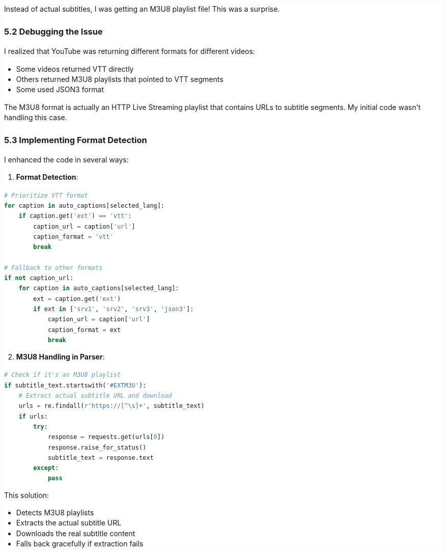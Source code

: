 
Instead of actual subtitles, I was getting an M3U8 playlist file! This was a surprise.

### 5.2 Debugging the Issue

I realized that YouTube was returning different formats for different videos:
- Some videos returned VTT directly
- Others returned M3U8 playlists that pointed to VTT segments
- Some used JSON3 format

The M3U8 format is actually an HTTP Live Streaming playlist that contains URLs to subtitle segments. My initial code wasn't handling this case.

### 5.3 Implementing Format Detection

I enhanced the code in several ways:

1. **Format Detection**:
```python
# Prioritize VTT format
for caption in auto_captions[selected_lang]:
    if caption.get('ext') == 'vtt':
        caption_url = caption['url']
        caption_format = 'vtt'
        break

# Fallback to other formats
if not caption_url:
    for caption in auto_captions[selected_lang]:
        ext = caption.get('ext')
        if ext in ['srv1', 'srv2', 'srv3', 'json3']:
            caption_url = caption['url']
            caption_format = ext
            break
```

2. **M3U8 Handling in Parser**:
```python
# Check if it's an M3U8 playlist
if subtitle_text.startswith('#EXTM3U'):
    # Extract actual subtitle URL and download
    urls = re.findall(r'https://[^\s]+', subtitle_text)
    if urls:
        try:
            response = requests.get(urls[0])
            response.raise_for_status()
            subtitle_text = response.text
        except:
            pass
```

This solution:
- Detects M3U8 playlists
- Extracts the actual subtitle URL
- Downloads the real subtitle content
- Falls back gracefully if extraction fails
